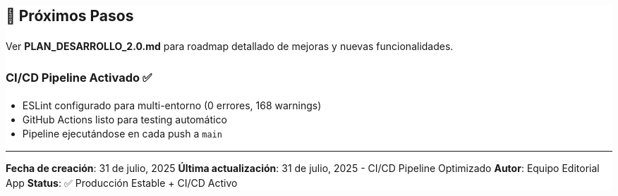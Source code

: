 
## 🔮 Próximos Pasos

Ver **PLAN_DESARROLLO_2.0.md** para roadmap detallado de mejoras y nuevas funcionalidades.

### **CI/CD Pipeline Activado** ✅
- ESLint configurado para multi-entorno (0 errores, 168 warnings)
- GitHub Actions listo para testing automático
- Pipeline ejecutándose en cada push a `main`

---

**Fecha de creación**: 31 de julio, 2025
**Última actualización**: 31 de julio, 2025 - CI/CD Pipeline Optimizado
**Autor**: Equipo Editorial App
**Status**: ✅ Producción Estable + CI/CD Activo
